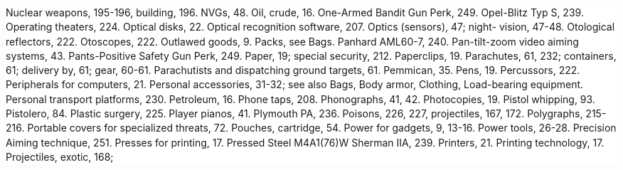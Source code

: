 Nuclear weapons, 195-196,
building, 196.
NVGs, 48.
Oil, crude, 16.
One-Armed Bandit Gun Perk,
249.
Opel-Blitz Typ S, 239.
Operating theaters, 224.
Optical disks, 22.
Optical recognition software,
207.
Optics (sensors), 47; night-
vision, 47-48.
Otological reflectors, 222.
Otoscopes, 222.
Outlawed goods, 9.
Packs, see Bags.
Panhard AML60-7, 240.
Pan-tilt-zoom video aiming
systems, 43.
Pants-Positive Safety Gun
Perk, 249.
Paper, 19; special security, 212.
Paperclips, 19.
Parachutes, 61, 232;
containers, 61; delivery by,
61; gear, 60-61.
Parachutists and dispatching
ground targets, 61.
Pemmican, 35.
Pens, 19.
Percussors, 222.
Peripherals for computers, 21.
Personal accessories, 31-32;
see also Bags, Body armor,
Clothing, Load-bearing
equipment.
Personal transport platforms,
230.
Petroleum, 16.
Phone taps, 208.
Phonographs, 41, 42.
Photocopies, 19.
Pistol whipping, 93.
Pistolero, 84.
Plastic surgery, 225.
Player pianos, 41.
Plymouth PA, 236.
Poisons, 226, 227, projectiles,
167, 172.
Polygraphs, 215-216.
Portable covers for specialized
threats, 72.
Pouches, cartridge, 54.
Power for gadgets, 9, 13-16.
Power tools, 26-28.
Precision Aiming technique,
251.
Presses for printing, 17.
Pressed Steel M4A1(76)W
Sherman IIA, 239.
Printers, 21.
Printing technology, 17.
Projectiles, exotic, 168;